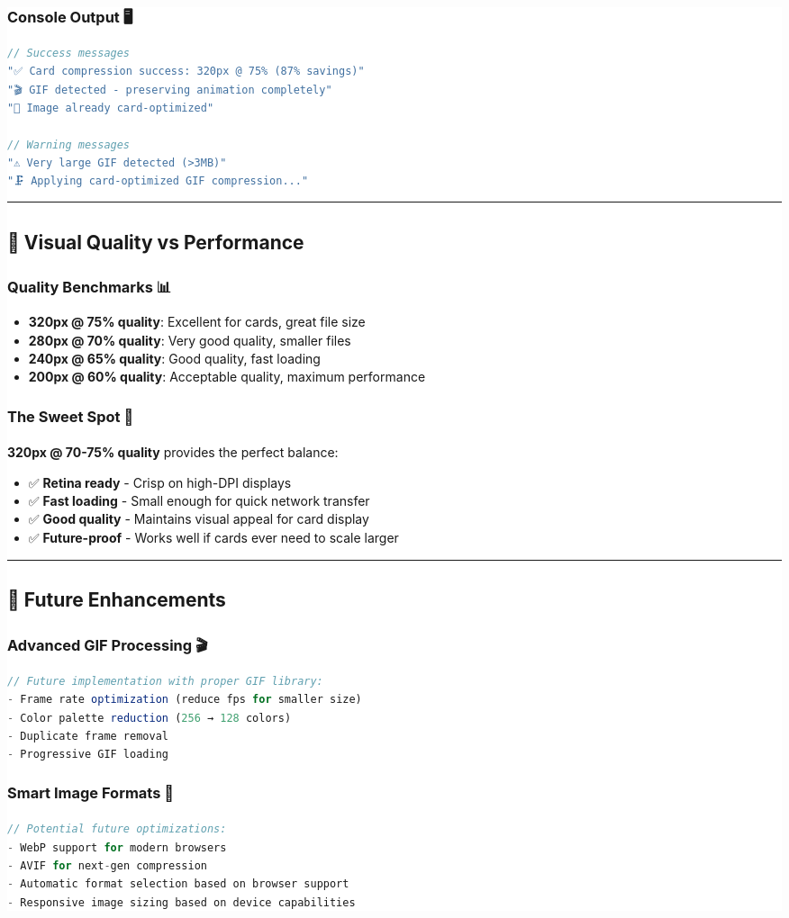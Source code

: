### **Console Output** 🖥️
```javascript
// Success messages
"✅ Card compression success: 320px @ 75% (87% savings)"
"🎬 GIF detected - preserving animation completely"  
"📏 Image already card-optimized"

// Warning messages
"⚠️ Very large GIF detected (>3MB)"
"🗜️ Applying card-optimized GIF compression..."
```

---

## 🎨 **Visual Quality vs Performance**

### **Quality Benchmarks** 📊
- **320px @ 75% quality**: Excellent for cards, great file size
- **280px @ 70% quality**: Very good quality, smaller files  
- **240px @ 65% quality**: Good quality, fast loading
- **200px @ 60% quality**: Acceptable quality, maximum performance

### **The Sweet Spot** 🎯
**320px @ 70-75% quality** provides the perfect balance:
- ✅ **Retina ready** - Crisp on high-DPI displays
- ✅ **Fast loading** - Small enough for quick network transfer
- ✅ **Good quality** - Maintains visual appeal for card display
- ✅ **Future-proof** - Works well if cards ever need to scale larger

---

## 🔮 **Future Enhancements**

### **Advanced GIF Processing** 🎬
```javascript
// Future implementation with proper GIF library:
- Frame rate optimization (reduce fps for smaller size)
- Color palette reduction (256 → 128 colors)  
- Duplicate frame removal
- Progressive GIF loading
```

### **Smart Image Formats** 📸
```javascript
// Potential future optimizations:
- WebP support for modern browsers  
- AVIF for next-gen compression
- Automatic format selection based on browser support
- Responsive image sizing based on device capabilities
```
